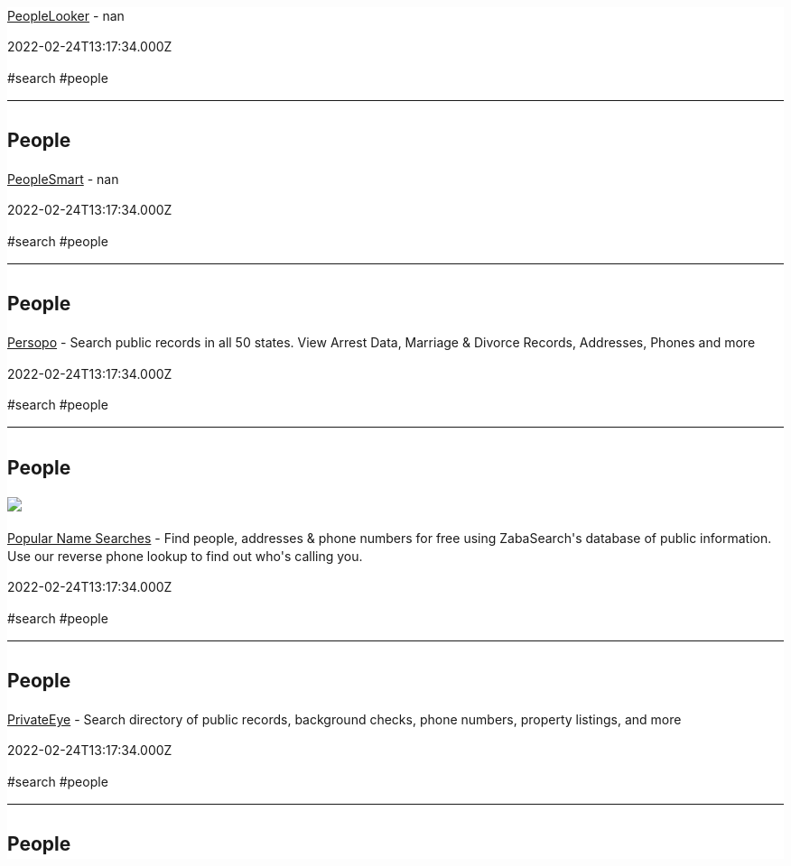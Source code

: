 [PeopleLooker](https://www.peoplelooker.com) - nan

2022-02-24T13:17:34.000Z

#search #people

---

## People

[PeopleSmart](https://www.peoplesmart.com) - nan

2022-02-24T13:17:34.000Z

#search #people

---

## People

[Persopo](https://persopo.com) - Search public records in all 50 states. View Arrest Data, Marriage & Divorce Records, Addresses, Phones and more

2022-02-24T13:17:34.000Z

#search #people

---

## People

![](https://assets.zabasearch.com/funnel/assets/images/og-images/people.jpg)

[Popular Name Searches](https://www.zabasearch.com/people) - Find people, addresses & phone numbers for free using ZabaSearch's database of public information. Use our reverse phone lookup to find out who's calling you.

2022-02-24T13:17:34.000Z

#search #people

---

## People

[PrivateEye](https://www.privateeye.com) - Search directory of public records, background checks, phone numbers, property listings, and more

2022-02-24T13:17:34.000Z

#search #people

---

## People
